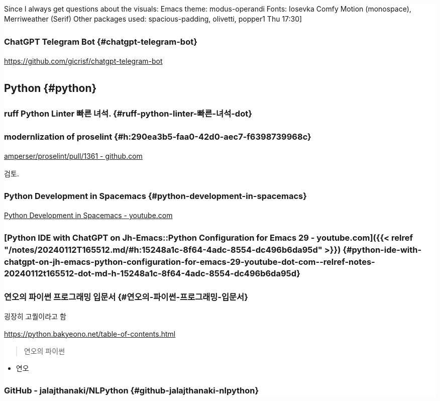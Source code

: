 Since I always get questions about the visuals: Emacs theme: modus-operandi Fonts: Iosevka Comfy Motion (monospace), Merriweather (Serif) Other packages used: spacious-padding, olivetti, popper1 Thu 17:30]


### ChatGPT Telegram Bot {#chatgpt-telegram-bot}



<https://github.com/gicrisf/chatgpt-telegram-bot>


## Python {#python}




### ruff Python Linter 빠른 녀석. {#ruff-python-linter-빠른-녀석-dot}


### modernlization of proselint {#h:290ea3b5-faa0-42d0-aec7-f6398739968c}

[amperser/proselint/pull/1361 - github.com](https://github.com/amperser/proselint/pull/1361)

검토.


### Python Development in Spacemacs {#python-development-in-spacemacs}

[Python Development in Spacemacs - youtube.com](https://www.youtube.com/watch?v=r-BHx7VNX5s)


### [Python IDE with ChatGPT on Jh-Emacs::Python Configuration for Emacs 29 - youtube.com]({{< relref "/notes/20240112T165512.md/#h:15248a1c-8f64-4adc-8554-dc496b6da95d" >}}) {#python-ide-with-chatgpt-on-jh-emacs-python-configuration-for-emacs-29-youtube-dot-com--relref-notes-20240112t165512-dot-md-h-15248a1c-8f64-4adc-8554-dc496b6da95d}


### 연오의 파이썬 프로그래밍 입문서 {#연오의-파이썬-프로그래밍-입문서}

굉장히 고퀄이라고 함

<https://python.bakyeono.net/table-of-contents.html>



> 연오의 파이썬

-   연오


### GitHub - jalajthanaki/NLPython {#github-jalajthanaki-nlpython}
